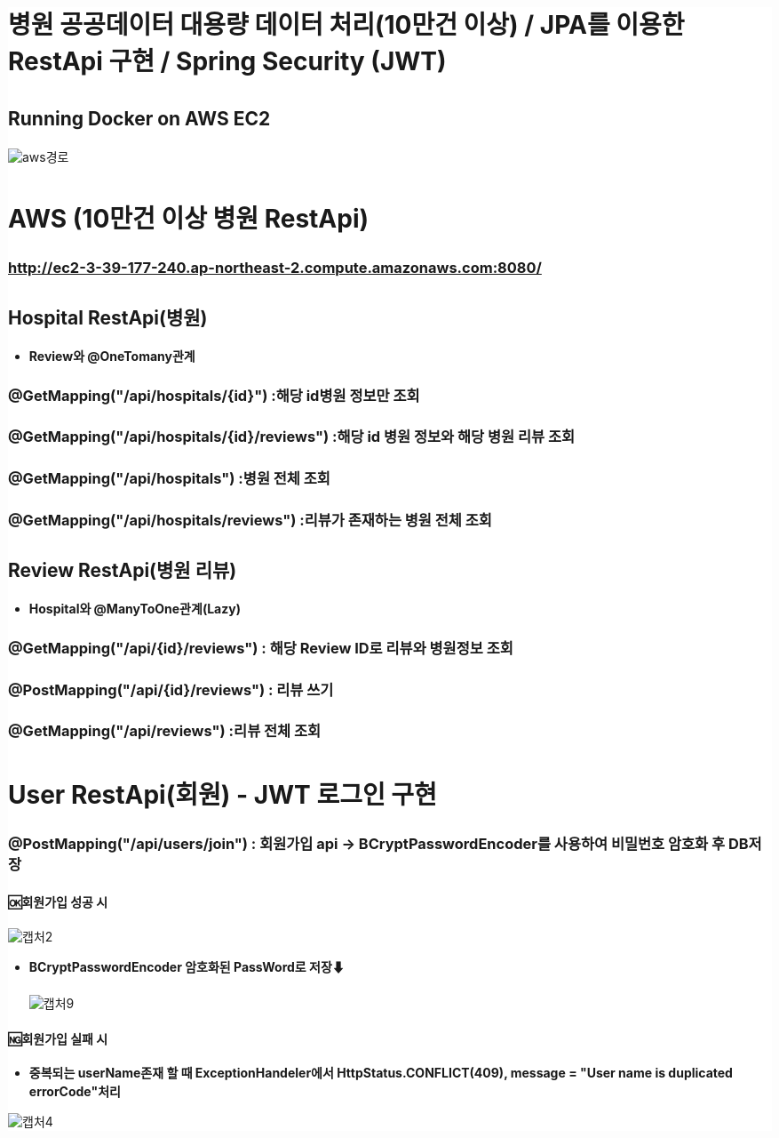 # 병원 공공데이터 대용량 데이터 처리(10만건 이상) / JPA를 이용한 RestApi 구현 / Spring Security (JWT)
## Running Docker on AWS EC2
<img width="850" alt="aws경로" src="https://user-images.githubusercontent.com/104709432/204135190-aaea9f66-17ab-41b7-a89e-164c5998d709.PNG">
<br>


# AWS (10만건 이상 병원 RestApi)
### http://ec2-3-39-177-240.ap-northeast-2.compute.amazonaws.com:8080/

## Hospital RestApi(병원) 
- **Review와 @OneTomany관계**
### @GetMapping("/api/hospitals/{id}") :해당 id병원 정보만 조회
### @GetMapping("/api/hospitals/{id}/reviews") :해당 id 병원 정보와 해당 병원 리뷰 조회
### @GetMapping("/api/hospitals") :병원 전체 조회
### @GetMapping("/api/hospitals/reviews") :리뷰가 존재하는 병원 전체 조회

## Review RestApi(병원 리뷰)
- **Hospital와 @ManyToOne관계(Lazy)**
### @GetMapping("/api/{id}/reviews") : 해당 Review ID로 리뷰와 병원정보 조회
### @PostMapping("/api/{id}/reviews") : 리뷰 쓰기
### @GetMapping("/api/reviews") :리뷰 전체 조회

# User RestApi(회원) - JWT 로그인 구현
### @PostMapping("/api/users/join") : 회원가입 api -> BCryptPasswordEncoder를 사용하여 비밀번호 암호화 후 DB저장
#### 🆗회원가입 성공 시
<img width="400" alt="캡처2" src="https://user-images.githubusercontent.com/104709432/204977035-f6ff4669-d473-4d0e-923b-80fcc24129db.PNG"> <br>
- **BCryptPasswordEncoder 암호화된 PassWord로 저장⬇**<br><br>
<img width="779" alt="캡처9" src="https://user-images.githubusercontent.com/104709432/204985692-b9c6ed6a-5616-47b8-a6ba-6ec36b8aa69f.PNG"> <br>
#### 🆖회원가입 실패 시<br>
- **중복되는 userName존재 할 때 ExceptionHandeler에서 HttpStatus.CONFLICT(409), message = "User name is duplicated errorCode"처리**
<img width="550" alt="캡처4" src="https://user-images.githubusercontent.com/104709432/204979030-d5385eec-7a57-45ec-90ae-c561b77e3598.PNG">

